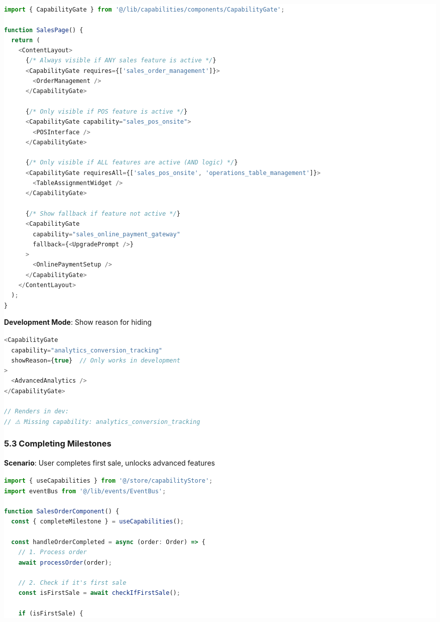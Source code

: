 ```typescript
import { CapabilityGate } from '@/lib/capabilities/components/CapabilityGate';

function SalesPage() {
  return (
    <ContentLayout>
      {/* Always visible if ANY sales feature is active */}
      <CapabilityGate requires={['sales_order_management']}>
        <OrderManagement />
      </CapabilityGate>

      {/* Only visible if POS feature is active */}
      <CapabilityGate capability="sales_pos_onsite">
        <POSInterface />
      </CapabilityGate>

      {/* Only visible if ALL features are active (AND logic) */}
      <CapabilityGate requiresAll={['sales_pos_onsite', 'operations_table_management']}>
        <TableAssignmentWidget />
      </CapabilityGate>

      {/* Show fallback if feature not active */}
      <CapabilityGate
        capability="sales_online_payment_gateway"
        fallback={<UpgradePrompt />}
      >
        <OnlinePaymentSetup />
      </CapabilityGate>
    </ContentLayout>
  );
}
```

**Development Mode**: Show reason for hiding

```typescript
<CapabilityGate
  capability="analytics_conversion_tracking"
  showReason={true}  // Only works in development
>
  <AdvancedAnalytics />
</CapabilityGate>

// Renders in dev:
// ⚠️ Missing capability: analytics_conversion_tracking
```

### 5.3 Completing Milestones

**Scenario**: User completes first sale, unlocks advanced features

```typescript
import { useCapabilities } from '@/store/capabilityStore';
import eventBus from '@/lib/events/EventBus';

function SalesOrderComponent() {
  const { completeMilestone } = useCapabilities();

  const handleOrderCompleted = async (order: Order) => {
    // 1. Process order
    await processOrder(order);

    // 2. Check if it's first sale
    const isFirstSale = await checkIfFirstSale();

    if (isFirstSale) {
```